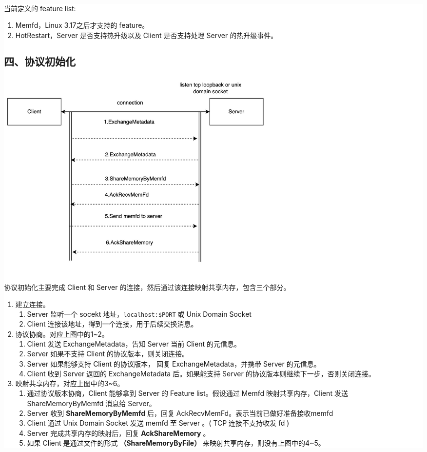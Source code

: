 当前定义的 feature list:

1. Memfd，Linux 3.17之后才支持的 feature。
2. HotRestart，Server 是否支持热升级以及 Client 是否支持处理 Server 的热升级事件。

## 四、协议初始化


<html>
<body>
    <img style="max-width: 100%; max-height: 400px;" ,  src="images/4-1-1-protocol_initialization.jpeg">
</body>
</html>


协议初始化主要完成 Client 和 Server 的连接，然后通过该连接映射共享内存，包含三个部分。

1. 建立连接。
   1. Server 监听一个 socekt 地址，`localhost:$PORT` 或 Unix Domain Socket
   2. Client 连接该地址，得到一个连接，用于后续交换消息。
2. 协议协商。对应上图中的1~2。
   1. Client 发送 ExchangeMetadata，告知 Server 当前 Client 的元信息。
   2. Server 如果不支持 Client 的协议版本，则关闭连接。
   3. Server 如果能够支持 Client 的协议版本， 回复 ExchangeMetadata，并携带 Server 的元信息。
   4. Client 收到 Server 返回的 ExchangeMetadata 后。如果能支持 Server 的协议版本则继续下一步，否则关闭连接。
3. 映射共享内存，对应上图中的3~6。
   1. 通过协议版本协商，Client 能够拿到 Server 的 Feature list。假设通过 Memfd 映射共享内存，Client 发送 ShareMemoryByMemfd 消息给 Server。
   2. Server 收到 **ShareMemoryByMemfd** 后，回复 AckRecvMemFd。表示当前已做好准备接收memfd
   3. Client 通过 Unix Domain Socket 发送 memfd 至 Server 。( TCP 连接不支持收发 fd )
   4. Server 完成共享内存的映射后，回复  **AckShareMemory** 。
   5. 如果 Client 是通过文件的形式 **（ShareMemoryByFile）** 来映射共享内存，则没有上图中的4~5。

